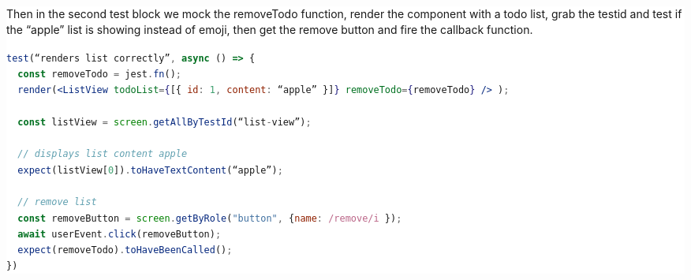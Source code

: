 Then in the second test block we mock the removeTodo function, render the component with a todo list, grab the testid and test if the “apple” list is showing instead of emoji, then get the remove button and fire the callback function.

```jsx
test(“renders list correctly”, async () => {
  const removeTodo = jest.fn();
  render(<ListView todoList={[{ id: 1, content: “apple” }]} removeTodo={removeTodo} /> );

  const listView = screen.getAllByTestId(“list-view”);

  // displays list content apple
  expect(listView[0]).toHaveTextContent(“apple”);

  // remove list
  const removeButton = screen.getByRole("button", {name: /remove/i });
  await userEvent.click(removeButton);
  expect(removeTodo).toHaveBeenCalled();
})
```
